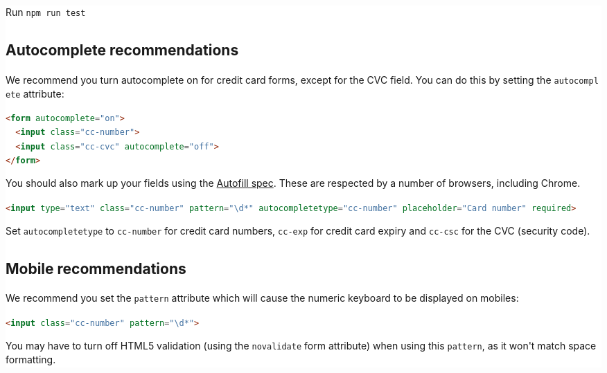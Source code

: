 Run `npm run test`

## Autocomplete recommendations

We recommend you turn autocomplete on for credit card forms, except for the CVC field. You can do this by setting the `autocomplete` attribute:

``` html
<form autocomplete="on">
  <input class="cc-number">
  <input class="cc-cvc" autocomplete="off">
</form>
```

You should also mark up your fields using the [Autofill spec](https://html.spec.whatwg.org/multipage/forms.html#autofill). These are respected by a number of browsers, including Chrome.

``` html
<input type="text" class="cc-number" pattern="\d*" autocompletetype="cc-number" placeholder="Card number" required>
```

Set `autocompletetype` to `cc-number` for credit card numbers, `cc-exp` for credit card expiry and `cc-csc` for the CVC (security code).

## Mobile recommendations

We recommend you set the `pattern` attribute which will cause the numeric keyboard to be displayed on mobiles:

``` html
<input class="cc-number" pattern="\d*">
```

You may have to turn off HTML5 validation (using the `novalidate` form attribute) when using this `pattern`, as it won't match space formatting.
